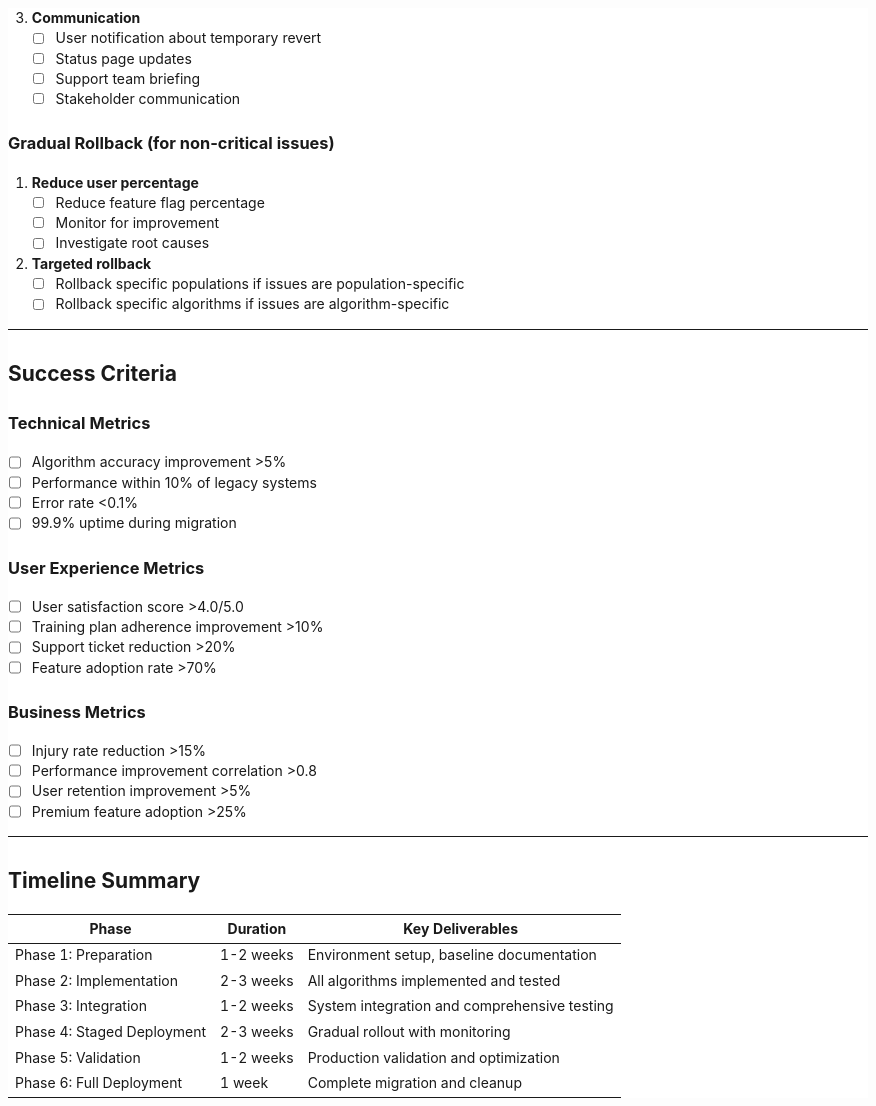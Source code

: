 3. **Communication**
   - [ ] User notification about temporary revert
   - [ ] Status page updates
   - [ ] Support team briefing
   - [ ] Stakeholder communication

### Gradual Rollback (for non-critical issues)

1. **Reduce user percentage**
   - [ ] Reduce feature flag percentage
   - [ ] Monitor for improvement
   - [ ] Investigate root causes

2. **Targeted rollback**
   - [ ] Rollback specific populations if issues are population-specific
   - [ ] Rollback specific algorithms if issues are algorithm-specific

---

## Success Criteria

### Technical Metrics
- [ ] Algorithm accuracy improvement >5%
- [ ] Performance within 10% of legacy systems
- [ ] Error rate <0.1%
- [ ] 99.9% uptime during migration

### User Experience Metrics
- [ ] User satisfaction score >4.0/5.0
- [ ] Training plan adherence improvement >10%
- [ ] Support ticket reduction >20%
- [ ] Feature adoption rate >70%

### Business Metrics
- [ ] Injury rate reduction >15%
- [ ] Performance improvement correlation >0.8
- [ ] User retention improvement >5%
- [ ] Premium feature adoption >25%

---

## Timeline Summary

| Phase | Duration | Key Deliverables |
|-------|----------|------------------|
| Phase 1: Preparation | 1-2 weeks | Environment setup, baseline documentation |
| Phase 2: Implementation | 2-3 weeks | All algorithms implemented and tested |
| Phase 3: Integration | 1-2 weeks | System integration and comprehensive testing |
| Phase 4: Staged Deployment | 2-3 weeks | Gradual rollout with monitoring |
| Phase 5: Validation | 1-2 weeks | Production validation and optimization |
| Phase 6: Full Deployment | 1 week | Complete migration and cleanup |

